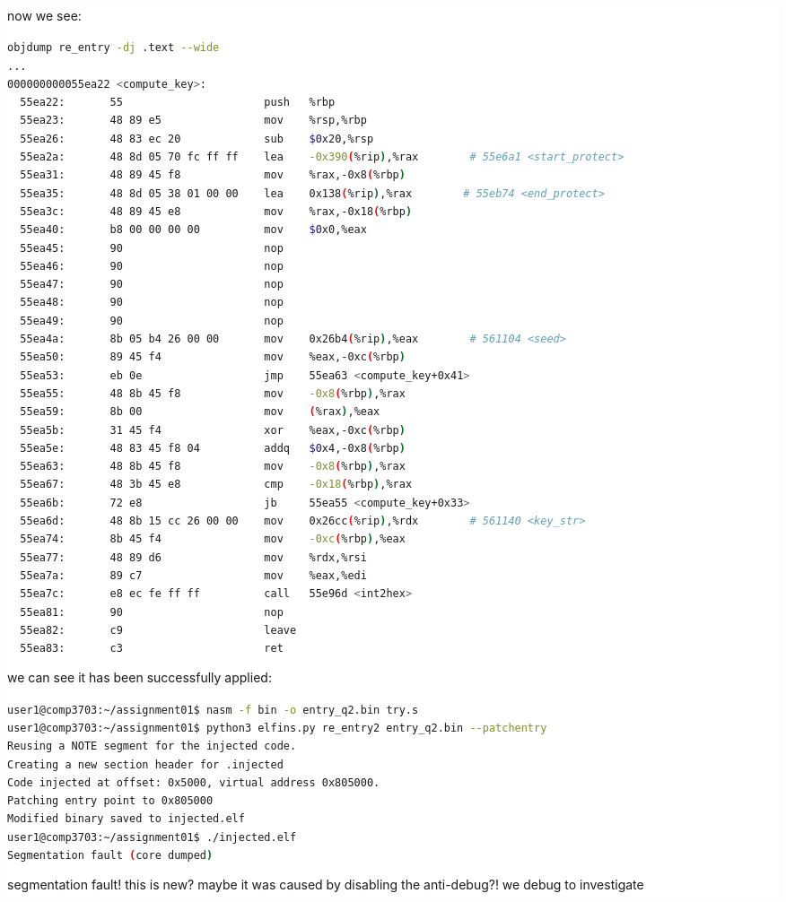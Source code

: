 now we see:
```bash
objdump re_entry -dj .text --wide
... 
000000000055ea22 <compute_key>:
  55ea22:       55                      push   %rbp
  55ea23:       48 89 e5                mov    %rsp,%rbp
  55ea26:       48 83 ec 20             sub    $0x20,%rsp
  55ea2a:       48 8d 05 70 fc ff ff    lea    -0x390(%rip),%rax        # 55e6a1 <start_protect>
  55ea31:       48 89 45 f8             mov    %rax,-0x8(%rbp)
  55ea35:       48 8d 05 38 01 00 00    lea    0x138(%rip),%rax        # 55eb74 <end_protect>
  55ea3c:       48 89 45 e8             mov    %rax,-0x18(%rbp)
  55ea40:       b8 00 00 00 00          mov    $0x0,%eax
  55ea45:       90                      nop
  55ea46:       90                      nop
  55ea47:       90                      nop
  55ea48:       90                      nop
  55ea49:       90                      nop
  55ea4a:       8b 05 b4 26 00 00       mov    0x26b4(%rip),%eax        # 561104 <seed>
  55ea50:       89 45 f4                mov    %eax,-0xc(%rbp)
  55ea53:       eb 0e                   jmp    55ea63 <compute_key+0x41>
  55ea55:       48 8b 45 f8             mov    -0x8(%rbp),%rax
  55ea59:       8b 00                   mov    (%rax),%eax
  55ea5b:       31 45 f4                xor    %eax,-0xc(%rbp)
  55ea5e:       48 83 45 f8 04          addq   $0x4,-0x8(%rbp)
  55ea63:       48 8b 45 f8             mov    -0x8(%rbp),%rax
  55ea67:       48 3b 45 e8             cmp    -0x18(%rbp),%rax
  55ea6b:       72 e8                   jb     55ea55 <compute_key+0x33>
  55ea6d:       48 8b 15 cc 26 00 00    mov    0x26cc(%rip),%rdx        # 561140 <key_str>
  55ea74:       8b 45 f4                mov    -0xc(%rbp),%eax
  55ea77:       48 89 d6                mov    %rdx,%rsi
  55ea7a:       89 c7                   mov    %eax,%edi
  55ea7c:       e8 ec fe ff ff          call   55e96d <int2hex>
  55ea81:       90                      nop
  55ea82:       c9                      leave
  55ea83:       c3                      ret
```

we can see it has been successfully applied:
```bash
user1@comp3703:~/assignment01$ nasm -f bin -o entry_q2.bin try.s
user1@comp3703:~/assignment01$ python3 elfins.py re_entry2 entry_q2.bin --patchentry
Reusing a NOTE segment for the injected code.
Creating a new section header for .injected
Code injected at offset: 0x5000, virtual address 0x805000. 
Patching entry point to 0x805000
Modified binary saved to injected.elf
user1@comp3703:~/assignment01$ ./injected.elf
Segmentation fault (core dumped)
```

segmentation fault! this is new? maybe it was caused by disabling the anti-debug?!
we debug to investigate
